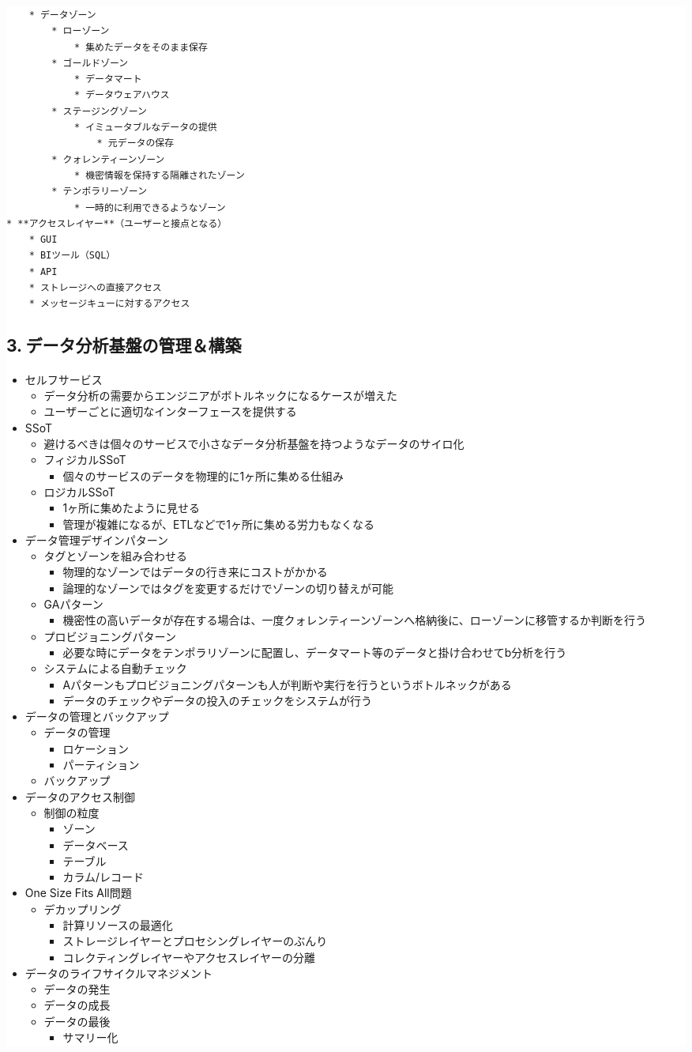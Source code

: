         * データゾーン
            * ローゾーン
                * 集めたデータをそのまま保存
            * ゴールドゾーン
                * データマート
                * データウェアハウス
            * ステージングゾーン
                * イミュータブルなデータの提供
                    * 元データの保存
            * クォレンティーンゾーン
                * 機密情報を保持する隔離されたゾーン
            * テンポラリーゾーン
                * 一時的に利用できるようなゾーン
    * **アクセスレイヤー**（ユーザーと接点となる）
        * GUI
        * BIツール（SQL）
        * API
        * ストレージへの直接アクセス
        * メッセージキューに対するアクセス

## 3. データ分析基盤の管理＆構築
* セルフサービス
    * データ分析の需要からエンジニアがボトルネックになるケースが増えた
    * ユーザーごとに適切なインターフェースを提供する  
* SSoT
    * 避けるべきは個々のサービスで小さなデータ分析基盤を持つようなデータのサイロ化
    * フィジカルSSoT
        * 個々のサービスのデータを物理的に1ヶ所に集める仕組み
    * ロジカルSSoT
        * 1ヶ所に集めたように見せる
        * 管理が複雑になるが、ETLなどで1ヶ所に集める労力もなくなる
* データ管理デザインパターン
    * タグとゾーンを組み合わせる
        * 物理的なゾーンではデータの行き来にコストがかかる
        * 論理的なゾーンではタグを変更するだけでゾーンの切り替えが可能
    * GAパターン
        * 機密性の高いデータが存在する場合は、一度クォレンティーンゾーンへ格納後に、ローゾーンに移管するか判断を行う
    * プロビジョニングパターン
        * 必要な時にデータをテンポラリゾーンに配置し、データマート等のデータと掛け合わせてb分析を行う
    * システムによる自動チェック
        * Aパターンもプロビジョニングパターンも人が判断や実行を行うというボトルネックがある
        * データのチェックやデータの投入のチェックをシステムが行う
* データの管理とバックアップ
    * データの管理
        * ロケーション
        * パーティション
    * バックアップ
* データのアクセス制御
    * 制御の粒度
        * ゾーン
        * データベース
        * テーブル
        * カラム/レコード
* One Size Fits All問題
    * デカップリング
        * 計算リソースの最適化
        * ストレージレイヤーとプロセシングレイヤーのぶんり
        * コレクティングレイヤーやアクセスレイヤーの分離
* データのライフサイクルマネジメント
    * データの発生
    * データの成長
    * データの最後
        * サマリー化
